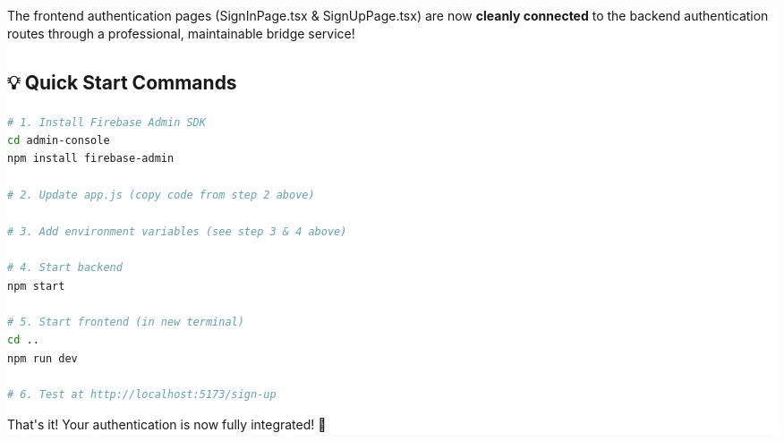 The frontend authentication pages (SignInPage.tsx & SignUpPage.tsx) are now **cleanly connected** to the backend authentication routes through a professional, maintainable bridge service!

## 💡 Quick Start Commands

```bash
# 1. Install Firebase Admin SDK
cd admin-console
npm install firebase-admin

# 2. Update app.js (copy code from step 2 above)

# 3. Add environment variables (see step 3 & 4 above)

# 4. Start backend
npm start

# 5. Start frontend (in new terminal)
cd ..
npm run dev

# 6. Test at http://localhost:5173/sign-up
```

That's it! Your authentication is now fully integrated! 🚀

